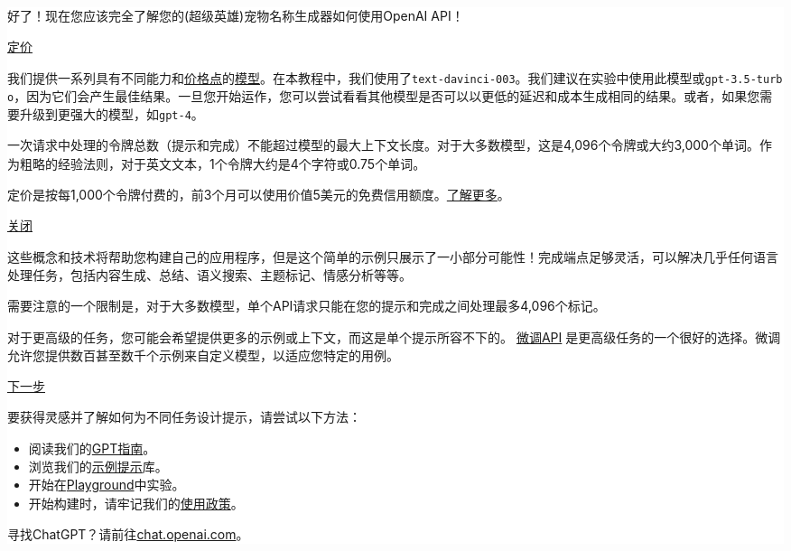 好了！现在您应该完全了解您的(超级英雄)宠物名称生成器如何使用OpenAI API！


[定价](https://platform.openai.com/docs/quickstart/pricing)

我们提供一系列具有不同能力和[价格点](https://openai.com/pricing/)的[模型](https://platform.openai.com/docs/models)。在本教程中，我们使用了`text-davinci-003`。我们建议在实验中使用此模型或`gpt-3.5-turbo`，因为它们会产生最佳结果。一旦您开始运作，您可以尝试看看其他模型是否可以以更低的延迟和成本生成相同的结果。或者，如果您需要升级到更强大的模型，如`gpt-4`。

一次请求中处理的令牌总数（提示和完成）不能超过模型的最大上下文长度。对于大多数模型，这是4,096个令牌或大约3,000个单词。作为粗略的经验法则，对于英文文本，1个令牌大约是4个字符或0.75个单词。

定价是按每1,000个令牌付费的，前3个月可以使用价值5美元的免费信用额度。[了解更多](https://openai.com/pricing/)。

[关闭](https://platform.openai.com/docs/quickstart/closing)

这些概念和技术将帮助您构建自己的应用程序，但是这个简单的示例只展示了一小部分可能性！完成端点足够灵活，可以解决几乎任何语言处理任务，包括内容生成、总结、语义搜索、主题标记、情感分析等等。

需要注意的一个限制是，对于大多数模型，单个API请求只能在您的提示和完成之间处理最多4,096个标记。

对于更高级的任务，您可能会希望提供更多的示例或上下文，而这是单个提示所容不下的。  [微调API](https://platform.openai.com/docs/guides/fine-tuning) 是更高级任务的一个很好的选择。微调允许您提供数百甚至数千个示例来自定义模型，以适应您特定的用例。

[下一步](https://platform.openai.com/docs/quickstart/next-steps)

要获得灵感并了解如何为不同任务设计提示，请尝试以下方法：

- 阅读我们的[GPT指南](https://platform.openai.com/docs/guides/gpt)。
- 浏览我们的[示例提示](https://platform.openai.com/examples)库。
- 开始在[Playground](https://platform.openai.com/playground)中实验。
- 开始构建时，请牢记我们的[使用政策](https://openai.com/policies/usage-policies)。

寻找ChatGPT？请前往[chat.openai.com](https://chat.openai.com/)。



